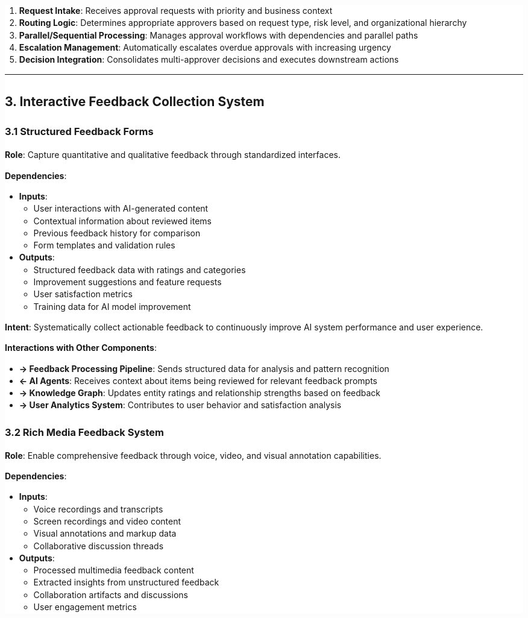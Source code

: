 1. **Request Intake**: Receives approval requests with priority and business context
2. **Routing Logic**: Determines appropriate approvers based on request type, risk level, and organizational hierarchy
3. **Parallel/Sequential Processing**: Manages approval workflows with dependencies and parallel paths
4. **Escalation Management**: Automatically escalates overdue approvals with increasing urgency
5. **Decision Integration**: Consolidates multi-approver decisions and executes downstream actions

***

## 3. Interactive Feedback Collection System

### 3.1 Structured Feedback Forms

**Role**: Capture quantitative and qualitative feedback through standardized interfaces.

**Dependencies**:

- **Inputs**:
    - User interactions with AI-generated content
    - Contextual information about reviewed items
    - Previous feedback history for comparison
    - Form templates and validation rules
- **Outputs**:
    - Structured feedback data with ratings and categories
    - Improvement suggestions and feature requests
    - User satisfaction metrics
    - Training data for AI model improvement

**Intent**: Systematically collect actionable feedback to continuously improve AI system performance and user experience.

**Interactions with Other Components**:

- **→ Feedback Processing Pipeline**: Sends structured data for analysis and pattern recognition
- **← AI Agents**: Receives context about items being reviewed for relevant feedback prompts
- **→ Knowledge Graph**: Updates entity ratings and relationship strengths based on feedback
- **→ User Analytics System**: Contributes to user behavior and satisfaction analysis


### 3.2 Rich Media Feedback System

**Role**: Enable comprehensive feedback through voice, video, and visual annotation capabilities.

**Dependencies**:

- **Inputs**:
    - Voice recordings and transcripts
    - Screen recordings and video content
    - Visual annotations and markup data
    - Collaborative discussion threads
- **Outputs**:
    - Processed multimedia feedback content
    - Extracted insights from unstructured feedback
    - Collaboration artifacts and discussions
    - User engagement metrics
